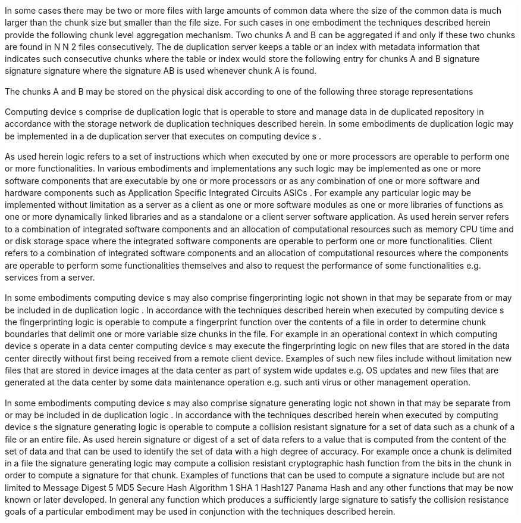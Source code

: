 In some cases there may be two or more files with large amounts of common data where the size of the common data is much larger than the chunk size but smaller than the file size. For such cases in one embodiment the techniques described herein provide the following chunk level aggregation mechanism. Two chunks A and B can be aggregated if and only if these two chunks are found in N N 2 files consecutively. The de duplication server keeps a table or an index with metadata information that indicates such consecutive chunks where the table or index would store the following entry for chunks A and B signature signature signature where the signature AB is used whenever chunk A is found.

The chunks A and B may be stored on the physical disk according to one of the following three storage representations 

Computing device s comprise de duplication logic that is operable to store and manage data in de duplicated repository in accordance with the storage network de duplication techniques described herein. In some embodiments de duplication logic may be implemented in a de duplication server that executes on computing device s .

As used herein logic refers to a set of instructions which when executed by one or more processors are operable to perform one or more functionalities. In various embodiments and implementations any such logic may be implemented as one or more software components that are executable by one or more processors or as any combination of one or more software and hardware components such as Application Specific Integrated Circuits ASICs . For example any particular logic may be implemented without limitation as a server as a client as one or more software modules as one or more libraries of functions as one or more dynamically linked libraries and as a standalone or a client server software application. As used herein server refers to a combination of integrated software components and an allocation of computational resources such as memory CPU time and or disk storage space where the integrated software components are operable to perform one or more functionalities. Client refers to a combination of integrated software components and an allocation of computational resources where the components are operable to perform some functionalities themselves and also to request the performance of some functionalities e.g. services from a server.

In some embodiments computing device s may also comprise fingerprinting logic not shown in that may be separate from or may be included in de duplication logic . In accordance with the techniques described herein when executed by computing device s the fingerprinting logic is operable to compute a fingerprint function over the contents of a file in order to determine chunk boundaries that delimit one or more variable size chunks in the file. For example in an operational context in which computing device s operate in a data center computing device s may execute the fingerprinting logic on new files that are stored in the data center directly without first being received from a remote client device. Examples of such new files include without limitation new files that are stored in device images at the data center as part of system wide updates e.g. OS updates and new files that are generated at the data center by some data maintenance operation e.g. such anti virus or other management operation. 

In some embodiments computing device s may also comprise signature generating logic not shown in that may be separate from or may be included in de duplication logic . In accordance with the techniques described herein when executed by computing device s the signature generating logic is operable to compute a collision resistant signature for a set of data such as a chunk of a file or an entire file. As used herein signature or digest of a set of data refers to a value that is computed from the content of the set of data and that can be used to identify the set of data with a high degree of accuracy. For example once a chunk is delimited in a file the signature generating logic may compute a collision resistant cryptographic hash function from the bits in the chunk in order to compute a signature for that chunk. Examples of functions that can be used to compute a signature include but are not limited to Message Digest 5 MD5 Secure Hash Algorithm 1 SHA 1 Hash127 Panama Hash and any other functions that may be now known or later developed. In general any function which produces a sufficiently large signature to satisfy the collision resistance goals of a particular embodiment may be used in conjunction with the techniques described herein.
